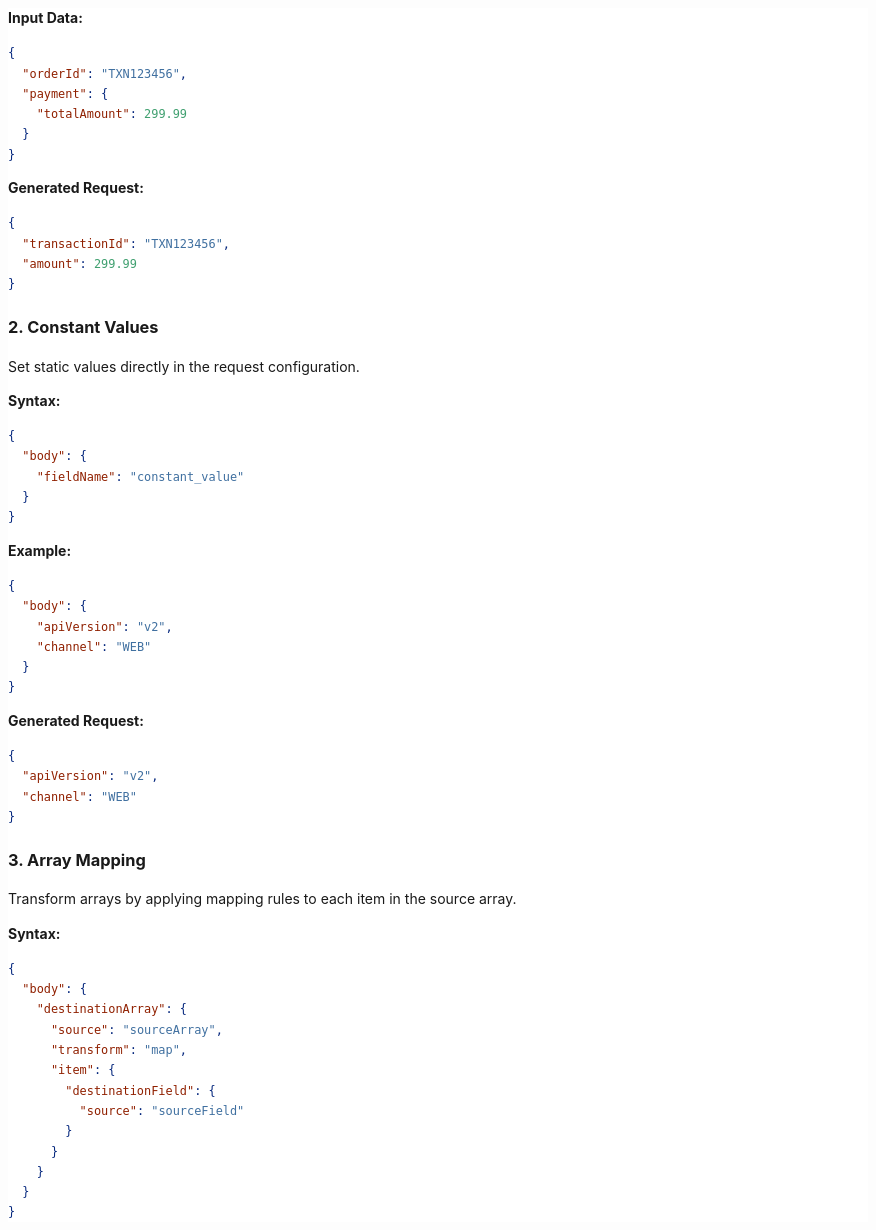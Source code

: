 **Input Data:**
```json
{
  "orderId": "TXN123456",
  "payment": {
    "totalAmount": 299.99
  }
}
```

**Generated Request:**
```json
{
  "transactionId": "TXN123456",
  "amount": 299.99
}
```

### 2. Constant Values

Set static values directly in the request configuration.

**Syntax:**
```json
{
  "body": {
    "fieldName": "constant_value"
  }
}
```

**Example:**
```json
{
  "body": {
    "apiVersion": "v2",
    "channel": "WEB"
  }
}
```

**Generated Request:**
```json
{
  "apiVersion": "v2",
  "channel": "WEB"
}
```

### 3. Array Mapping

Transform arrays by applying mapping rules to each item in the source array.

**Syntax:**
```json
{
  "body": {
    "destinationArray": {
      "source": "sourceArray",
      "transform": "map",
      "item": {
        "destinationField": {
          "source": "sourceField"
        }
      }
    }
  }
}
```